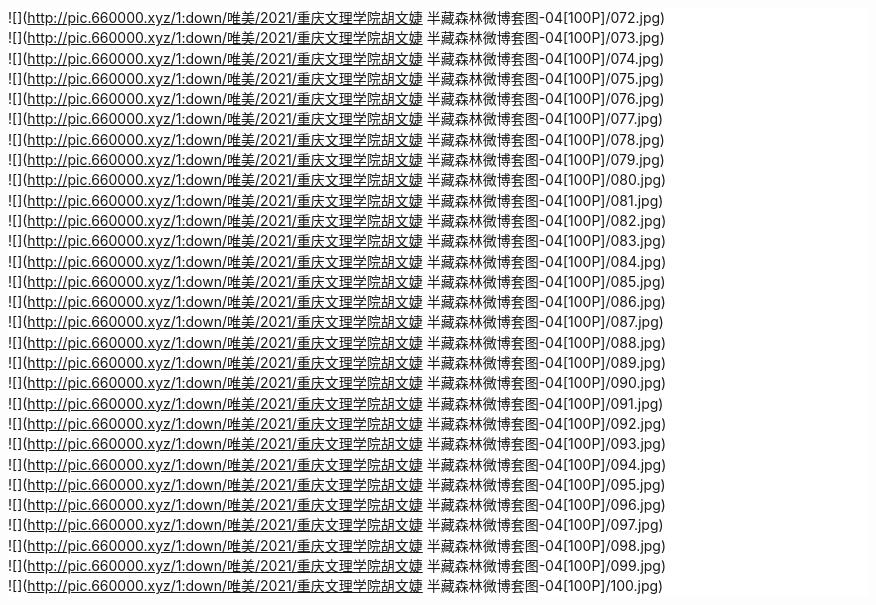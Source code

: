 ![](http://pic.660000.xyz/1:down/唯美/2021/重庆文理学院胡文婕 半藏森林微博套图-04[100P]/072.jpg) <br> ![](http://pic.660000.xyz/1:down/唯美/2021/重庆文理学院胡文婕 半藏森林微博套图-04[100P]/073.jpg) <br> ![](http://pic.660000.xyz/1:down/唯美/2021/重庆文理学院胡文婕 半藏森林微博套图-04[100P]/074.jpg) <br> ![](http://pic.660000.xyz/1:down/唯美/2021/重庆文理学院胡文婕 半藏森林微博套图-04[100P]/075.jpg) <br> ![](http://pic.660000.xyz/1:down/唯美/2021/重庆文理学院胡文婕 半藏森林微博套图-04[100P]/076.jpg) <br> ![](http://pic.660000.xyz/1:down/唯美/2021/重庆文理学院胡文婕 半藏森林微博套图-04[100P]/077.jpg) <br> ![](http://pic.660000.xyz/1:down/唯美/2021/重庆文理学院胡文婕 半藏森林微博套图-04[100P]/078.jpg) <br> ![](http://pic.660000.xyz/1:down/唯美/2021/重庆文理学院胡文婕 半藏森林微博套图-04[100P]/079.jpg) <br> ![](http://pic.660000.xyz/1:down/唯美/2021/重庆文理学院胡文婕 半藏森林微博套图-04[100P]/080.jpg) <br> ![](http://pic.660000.xyz/1:down/唯美/2021/重庆文理学院胡文婕 半藏森林微博套图-04[100P]/081.jpg) <br> ![](http://pic.660000.xyz/1:down/唯美/2021/重庆文理学院胡文婕 半藏森林微博套图-04[100P]/082.jpg) <br> ![](http://pic.660000.xyz/1:down/唯美/2021/重庆文理学院胡文婕 半藏森林微博套图-04[100P]/083.jpg) <br> ![](http://pic.660000.xyz/1:down/唯美/2021/重庆文理学院胡文婕 半藏森林微博套图-04[100P]/084.jpg) <br> ![](http://pic.660000.xyz/1:down/唯美/2021/重庆文理学院胡文婕 半藏森林微博套图-04[100P]/085.jpg) <br> ![](http://pic.660000.xyz/1:down/唯美/2021/重庆文理学院胡文婕 半藏森林微博套图-04[100P]/086.jpg) <br> ![](http://pic.660000.xyz/1:down/唯美/2021/重庆文理学院胡文婕 半藏森林微博套图-04[100P]/087.jpg) <br> ![](http://pic.660000.xyz/1:down/唯美/2021/重庆文理学院胡文婕 半藏森林微博套图-04[100P]/088.jpg) <br> ![](http://pic.660000.xyz/1:down/唯美/2021/重庆文理学院胡文婕 半藏森林微博套图-04[100P]/089.jpg) <br> ![](http://pic.660000.xyz/1:down/唯美/2021/重庆文理学院胡文婕 半藏森林微博套图-04[100P]/090.jpg) <br> ![](http://pic.660000.xyz/1:down/唯美/2021/重庆文理学院胡文婕 半藏森林微博套图-04[100P]/091.jpg) <br> ![](http://pic.660000.xyz/1:down/唯美/2021/重庆文理学院胡文婕 半藏森林微博套图-04[100P]/092.jpg) <br> ![](http://pic.660000.xyz/1:down/唯美/2021/重庆文理学院胡文婕 半藏森林微博套图-04[100P]/093.jpg) <br> ![](http://pic.660000.xyz/1:down/唯美/2021/重庆文理学院胡文婕 半藏森林微博套图-04[100P]/094.jpg) <br> ![](http://pic.660000.xyz/1:down/唯美/2021/重庆文理学院胡文婕 半藏森林微博套图-04[100P]/095.jpg) <br> ![](http://pic.660000.xyz/1:down/唯美/2021/重庆文理学院胡文婕 半藏森林微博套图-04[100P]/096.jpg) <br> ![](http://pic.660000.xyz/1:down/唯美/2021/重庆文理学院胡文婕 半藏森林微博套图-04[100P]/097.jpg) <br> ![](http://pic.660000.xyz/1:down/唯美/2021/重庆文理学院胡文婕 半藏森林微博套图-04[100P]/098.jpg) <br> ![](http://pic.660000.xyz/1:down/唯美/2021/重庆文理学院胡文婕 半藏森林微博套图-04[100P]/099.jpg) <br> ![](http://pic.660000.xyz/1:down/唯美/2021/重庆文理学院胡文婕 半藏森林微博套图-04[100P]/100.jpg) <br>